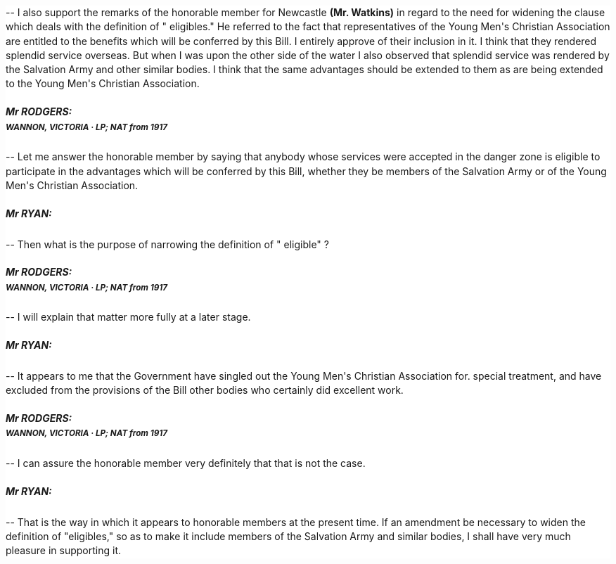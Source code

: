 -- I also support the remarks of the honorable member for Newcastle  **(Mr. Watkins)**  in regard to the need for widening the clause which deals with the definition of " eligibles." He referred to the fact that representatives of the Young Men's Christian Association are entitled to the benefits which will be conferred by this Bill. I entirely approve of their inclusion in it. I think that they rendered splendid service overseas. But when I was upon the other side of the water I also observed that splendid service was rendered by the Salvation Army and other similar bodies. I think that the same advantages should be extended to them as are being extended to the Young Men's Christian Association. 

##### Mr RODGERS:<br><small class="text-muted">WANNON, VICTORIA &middot; LP; NAT from 1917</small>

-- Let me answer the honorable member by saying that anybody whose services were accepted in the danger zone is eligible to participate in the advantages which will be conferred by this Bill, whether they be members of the Salvation Army or of the Young Men's Christian Association. 

##### Mr RYAN:

-- Then what is the purpose of narrowing the definition of " eligible" ? 

##### Mr RODGERS:<br><small class="text-muted">WANNON, VICTORIA &middot; LP; NAT from 1917</small>

-- I will explain that matter more fully at a later stage. 

##### Mr RYAN:

-- It appears to me that the Government have singled out the Young Men's Christian Association for. special treatment, and have excluded from the provisions of the Bill other bodies who certainly did excellent work. 

##### Mr RODGERS:<br><small class="text-muted">WANNON, VICTORIA &middot; LP; NAT from 1917</small>

-- I can assure the honorable member very definitely that that is not the case. 

##### Mr RYAN:

-- That is the way in which it appears to honorable members at the present time. If an amendment be necessary to widen the definition of "eligibles," so as to make it include members of the Salvation Army and similar bodies, I shall have very much pleasure in supporting it. 
